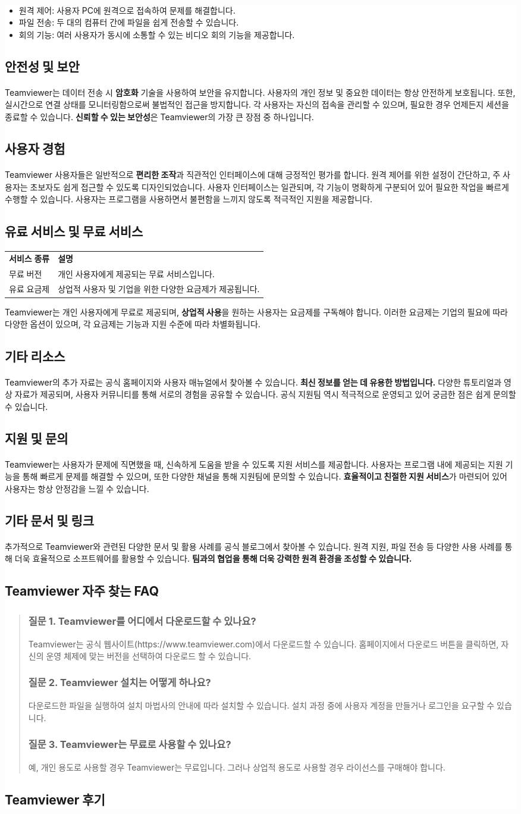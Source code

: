 <ul>
    <li>원격 제어: 사용자 PC에 원격으로 접속하여 문제를 해결합니다.</li>
    <li>파일 전송: 두 대의 컴퓨터 간에 파일을 쉽게 전송할 수 있습니다.</li>
    <li>회의 기능: 여러 사용자가 동시에 소통할 수 있는 비디오 회의 기능을 제공합니다.</li>
</ul>

<h2 id='안전성 및 보안'>안전성 및 보안</h2>

<p>Teamviewer는 데이터 전송 시 <b>암호화</b> 기술을 사용하여 보안을 유지합니다. 사용자의 개인 정보 및 중요한 데이터는 항상 안전하게 보호됩니다. 또한, 실시간으로 연결 상태를 모니터링함으로써 불법적인 접근을 방지합니다. 각 사용자는 자신의 접속을 관리할 수 있으며, 필요한 경우 언제든지 세션을 종료할 수 있습니다. <b>신뢰할 수 있는 보안성</b>은 Teamviewer의 가장 큰 장점 중 하나입니다.</p>

<h2 id='사용자 경험'>사용자 경험</h2>

<p>Teamviewer 사용자들은 일반적으로 <b>편리한 조작</b>과 직관적인 인터페이스에 대해 긍정적인 평가를 합니다. 원격 제어를 위한 설정이 간단하고, 주 사용자는 초보자도 쉽게 접근할 수 있도록 디자인되었습니다. 사용자 인터페이스는 일관되며, 각 기능이 명확하게 구분되어 있어 필요한 작업을 빠르게 수행할 수 있습니다. 사용자는 프로그램을 사용하면서 불편함을 느끼지 않도록 적극적인 지원을 제공합니다.</p>

<h2 id='유료 서비스 및 무료 서비스'>유료 서비스 및 무료 서비스</h2>

<table>
    <tr>
        <td><b>서비스 종류</b></td>
        <td><b>설명</b></td>
    </tr>
    <tr>
        <td>무료 버전</td>
        <td>개인 사용자에게 제공되는 무료 서비스입니다.</td>
    </tr>
    <tr>
        <td>유료 요금제</td>
        <td>상업적 사용자 및 기업을 위한 다양한 요금제가 제공됩니다.</td>
    </tr>
</table>

<p>Teamviewer는 개인 사용자에게 무료로 제공되며, <b>상업적 사용</b>을 원하는 사용자는 요금제를 구독해야 합니다. 이러한 요금제는 기업의 필요에 따라 다양한 옵션이 있으며, 각 요금제는 기능과 지원 수준에 따라 차별화됩니다.</p>

<h2 id='기타 리소스'>기타 리소스</h2>

<p>Teamviewer의 추가 자료는 공식 홈페이지와 사용자 매뉴얼에서 찾아볼 수 있습니다. <b>최신 정보를 얻는 데 유용한 방법입니다.</b> 다양한 튜토리얼과 영상 자료가 제공되며, 사용자 커뮤니티를 통해 서로의 경험을 공유할 수 있습니다. 공식 지원팀 역시 적극적으로 운영되고 있어 궁금한 점은 쉽게 문의할 수 있습니다.</p>

<h2 id='지원 및 문의'>지원 및 문의</h2>

<p>Teamviewer는 사용자가 문제에 직면했을 때, 신속하게 도움을 받을 수 있도록 지원 서비스를 제공합니다. 사용자는 프로그램 내에 제공되는 지원 기능을 통해 빠르게 문제를 해결할 수 있으며, 또한 다양한 채널을 통해 지원팀에 문의할 수 있습니다. <b>효율적이고 친절한 지원 서비스</b>가 마련되어 있어 사용자는 항상 안정감을 느낄 수 있습니다.</p>

<h2 id='기타 문서 및 링크'>기타 문서 및 링크</h2>

<p>추가적으로 Teamviewer와 관련된 다양한 문서 및 활용 사례를 공식 블로그에서 찾아볼 수 있습니다. 원격 지원, 파일 전송 등 다양한 사용 사례를 통해 더욱 효율적으로 소프트웨어를 활용할 수 있습니다. <b>팀과의 협업을 통해 더욱 강력한 원격 환경을 조성할 수 있습니다.</b></p>


<h2 id='Teamviewer_자주_찾는_FAQ'>Teamviewer 자주 찾는 FAQ</h2>
<div itemscope="" itemtype="https://schema.org/FAQPage"> <blockquote> <div itemscope="" itemprop="mainEntity" itemtype="https://schema.org/Question"> <h3 itemprop="name">질문 1. Teamviewer를 어디에서 다운로드할 수 있나요?</h3> <div itemscope="" itemprop="acceptedAnswer" itemtype="https://schema.org/Answer"> <span itemprop="text"> <p>Teamviewer는 공식 웹사이트(https://www.teamviewer.com)에서 다운로드할 수 있습니다. 홈페이지에서 다운로드 버튼을 클릭하면, 자신의 운영 체제에 맞는 버전을 선택하여 다운로드 할 수 있습니다.</p> </span> </div> </div> <div itemscope="" itemprop="mainEntity" itemtype="https://schema.org/Question"> <h3 itemprop="name">질문 2. Teamviewer 설치는 어떻게 하나요?</h3> <div itemscope="" itemprop="acceptedAnswer" itemtype="https://schema.org/Answer"> <span itemprop="text"> <p>다운로드한 파일을 실행하여 설치 마법사의 안내에 따라 설치할 수 있습니다. 설치 과정 중에 사용자 계정을 만들거나 로그인을 요구할 수 있습니다.</p> </span> </div> </div> <div itemscope="" itemprop="mainEntity" itemtype="https://schema.org/Question"> <h3 itemprop="name">질문 3. Teamviewer는 무료로 사용할 수 있나요?</h3> <div itemscope="" itemprop="acceptedAnswer" itemtype="https://schema.org/Answer"> <span itemprop="text"> <p>예, 개인 용도로 사용할 경우 Teamviewer는 무료입니다. 그러나 상업적 용도로 사용할 경우 라이선스를 구매해야 합니다.</p> </span> </div> </div> </blockquote> </div>
<h2 id='Teamviewer_후기'>Teamviewer 후기</h2>
<div itemscope itemtype="https://schema.org/Product">
